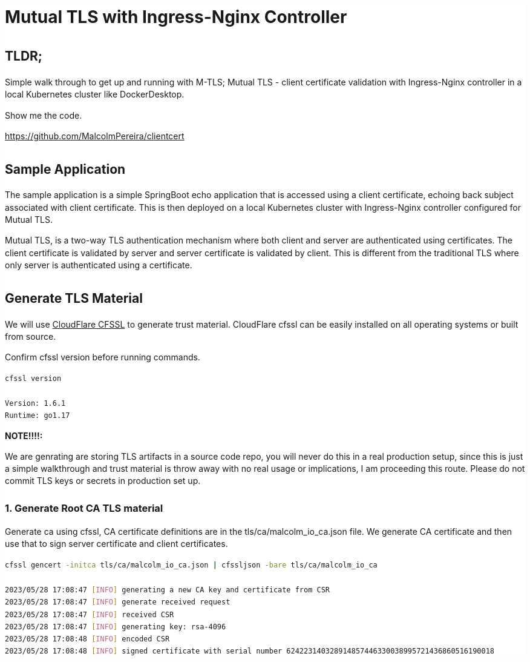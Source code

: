 # Mutual TLS with Ingress-Nginx Controller

## TLDR;

Simple walk through to get up and running with M-TLS; Mutual TLS - client certificate validation with Ingress-Nginx controller in a local Kubernetes cluster like DockerDesktop.

Show me the code.

https://github.com/MalcolmPereira/clientcert

## Sample Application

The sample application is a simple SpringBoot echo application that is accessed using a client certificate, echoing back subject associated with client certificate. This is then deployed on a local Kubernetes cluster with Ingress-Nginx controller configured for Mutual TLS.

Mutual TLS, is a two-way TLS authentication mechanism where both client and server are authenticated using certificates. The client certificate is validated by server and server certificate is validated by client. This is different from the traditional TLS where only server is authenticated using a certificate.


## Generate TLS Material

We will use [CloudFlare CFSSL](https://cfssl.org) to generate trust material. CloudFlare cfssl can be easily installed on all operating systems or built from source.

Confirm cfssl version before running commands.

```bash
cfssl version

Version: 1.6.1
Runtime: go1.17
```

**NOTE!!!!:**

We are genrating are storing TLS artifacts in a source code repo, you will never do this in a real production setup, since this is just a simple walkthrough and trust material is throw away with no real usage or implications, I am proceeding this route. Please do not commit TLS keys or secrets in production set up.

### 1. Generate Root CA TLS material

Generate ca using cfssl, CA certificate definitions are in the tls/ca/malcolm_io_ca.json file. We generate CA certificate and then use that to sign server certificate and client certificates.

```bash
cfssl gencert -initca tls/ca/malcolm_io_ca.json | cfssljson -bare tls/ca/malcolm_io_ca

2023/05/28 17:08:47 [INFO] generating a new CA key and certificate from CSR
2023/05/28 17:08:47 [INFO] generate received request
2023/05/28 17:08:47 [INFO] received CSR
2023/05/28 17:08:47 [INFO] generating key: rsa-4096
2023/05/28 17:08:48 [INFO] encoded CSR
2023/05/28 17:08:48 [INFO] signed certificate with serial number 624223140328914857446330038995721436860516190018
```
